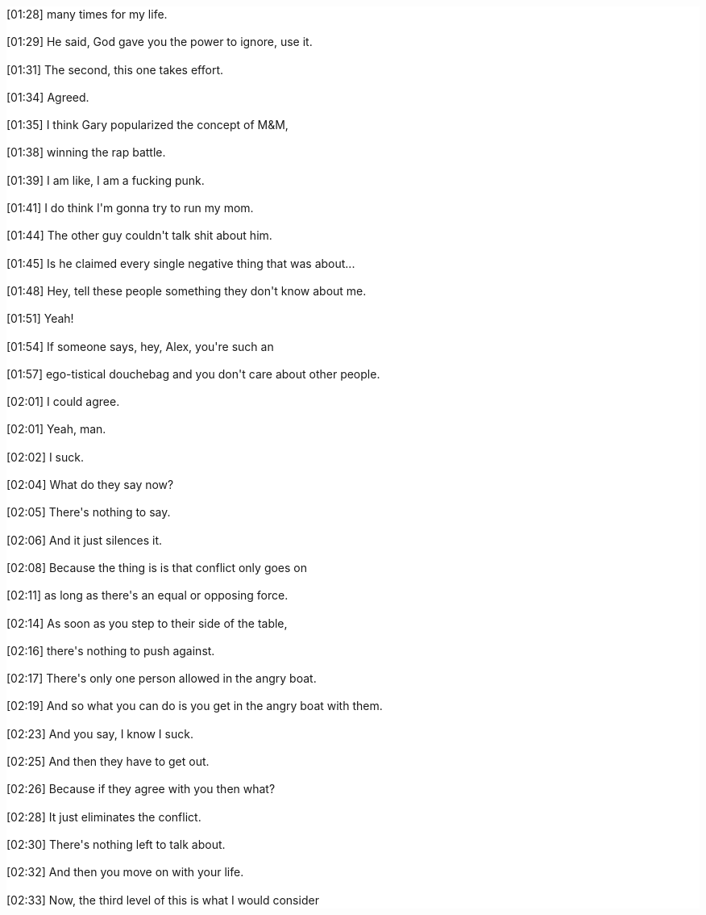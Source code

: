 [01:28] many times for my life.

[01:29] He said, God gave you the power to ignore, use it.

[01:31] The second, this one takes effort.

[01:34] Agreed.

[01:35] I think Gary popularized the concept of M&M,

[01:38] winning the rap battle.

[01:39] I am like, I am a fucking punk.

[01:41] I do think I'm gonna try to run my mom.

[01:44] The other guy couldn't talk shit about him.

[01:45] Is he claimed every single negative thing that was about...

[01:48] Hey, tell these people something they don't know about me.

[01:51] Yeah!

[01:54] If someone says, hey, Alex, you're such an

[01:57] ego-tistical douchebag and you don't care about other people.

[02:01] I could agree.

[02:01] Yeah, man.

[02:02] I suck.

[02:04] What do they say now?

[02:05] There's nothing to say.

[02:06] And it just silences it.

[02:08] Because the thing is is that conflict only goes on

[02:11] as long as there's an equal or opposing force.

[02:14] As soon as you step to their side of the table,

[02:16] there's nothing to push against.

[02:17] There's only one person allowed in the angry boat.

[02:19] And so what you can do is you get in the angry boat with them.

[02:23] And you say, I know I suck.

[02:25] And then they have to get out.

[02:26] Because if they agree with you then what?

[02:28] It just eliminates the conflict.

[02:30] There's nothing left to talk about.

[02:32] And then you move on with your life.

[02:33] Now, the third level of this is what I would consider
